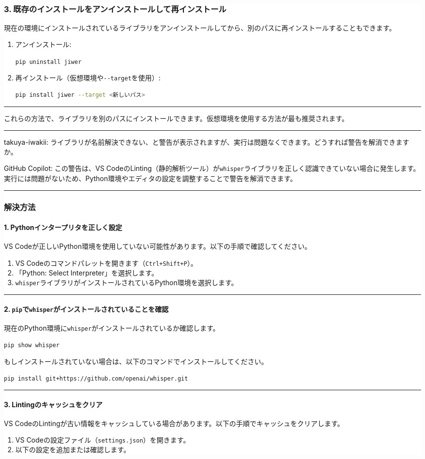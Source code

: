 
### 3. **既存のインストールをアンインストールして再インストール**
現在の環境にインストールされているライブラリをアンインストールしてから、別のパスに再インストールすることもできます。

1. アンインストール:
   ```bash
   pip uninstall jiwer
   ```

2. 再インストール（仮想環境や`--target`を使用）:
   ```bash
   pip install jiwer --target <新しいパス>
   ```

---

これらの方法で、ライブラリを別のパスにインストールできます。仮想環境を使用する方法が最も推奨されます。

---
takuya-iwakii: ライブラリが名前解決できない、と警告が表示されますが、実行は問題なくできます。どうすれば警告を解消できますか。

GitHub Copilot: この警告は、VS CodeのLinting（静的解析ツール）が`whisper`ライブラリを正しく認識できていない場合に発生します。実行には問題がないため、Python環境やエディタの設定を調整することで警告を解消できます。

---

### 解決方法

#### 1. **Pythonインタープリタを正しく設定**
VS Codeが正しいPython環境を使用していない可能性があります。以下の手順で確認してください。

1. VS Codeのコマンドパレットを開きます（`Ctrl+Shift+P`）。
2. 「Python: Select Interpreter」を選択します。
3. `whisper`ライブラリがインストールされているPython環境を選択します。

---

#### 2. **`pip`で`whisper`がインストールされていることを確認**
現在のPython環境に`whisper`がインストールされているか確認します。

```bash
pip show whisper
```

もしインストールされていない場合は、以下のコマンドでインストールしてください。

```bash
pip install git+https://github.com/openai/whisper.git
```

---

#### 3. **Lintingのキャッシュをクリア**
VS CodeのLintingが古い情報をキャッシュしている場合があります。以下の手順でキャッシュをクリアします。

1. VS Codeの設定ファイル（`settings.json`）を開きます。
2. 以下の設定を追加または確認します。
